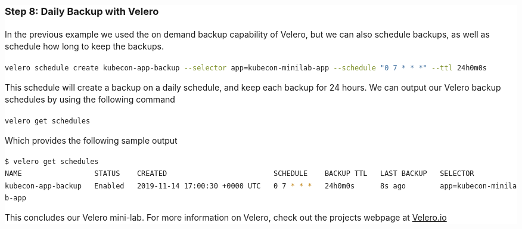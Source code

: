 ### Step 8: Daily Backup with Velero

In the previous example we used the on demand backup capability of Velero, but we can also schedule backups, as well as schedule how long to keep the backups.

```bash
velero schedule create kubecon-app-backup --selector app=kubecon-minilab-app --schedule "0 7 * * *" --ttl 24h0m0s

```

This schedule will create a backup on a daily schedule, and keep each backup for 24 hours. We can output our Velero backup schedules by using the following command

```bash
velero get schedules

```

Which provides the following sample output

```bash
$ velero get schedules
NAME                 STATUS    CREATED                         SCHEDULE    BACKUP TTL   LAST BACKUP   SELECTOR
kubecon-app-backup   Enabled   2019-11-14 17:00:30 +0000 UTC   0 7 * * *   24h0m0s      8s ago        app=kubecon-minilab-app
```

This concludes our Velero mini-lab. For more information on Velero, check out the projects webpage at [Velero.io](https://velero.io)
